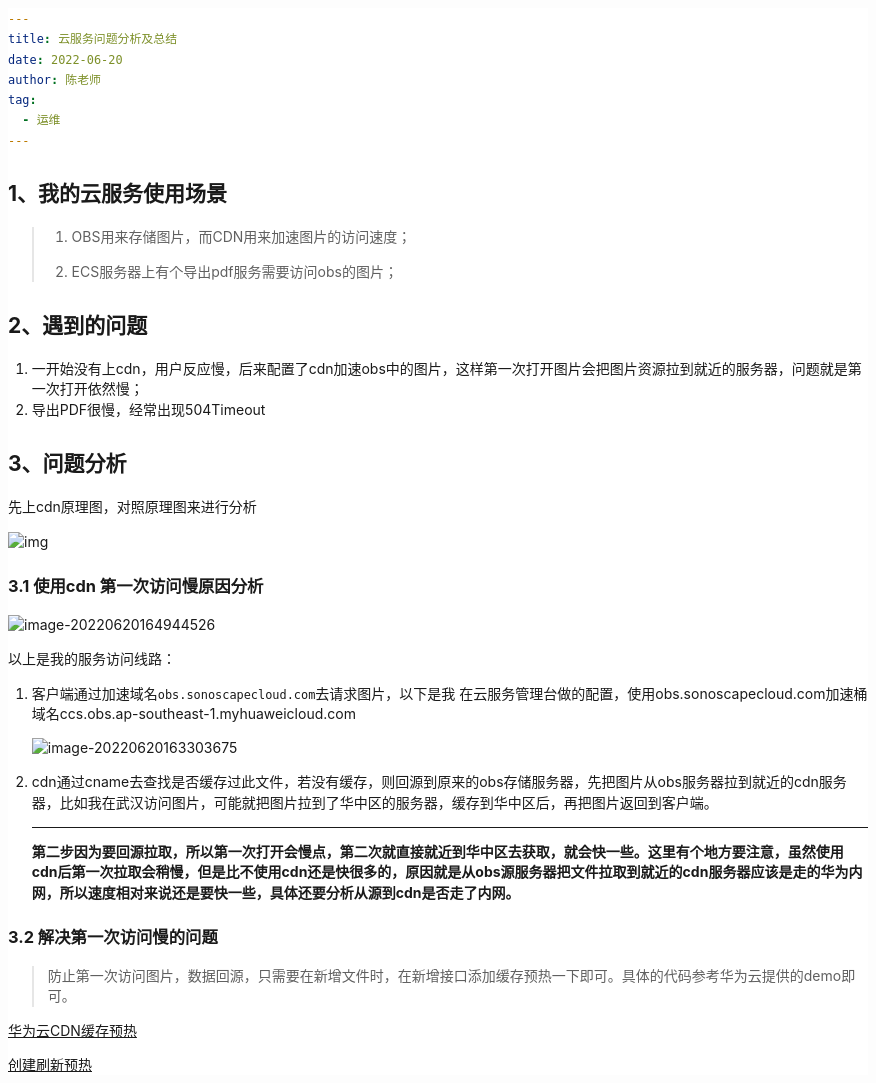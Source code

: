 ```yaml
---
title: 云服务问题分析及总结
date: 2022-06-20
author: 陈老师
tag:
  - 运维
---
```


## 1、我的云服务使用场景

> 1. OBS用来存储图片，而CDN用来加速图片的访问速度； 
>
> 2. ECS服务器上有个导出pdf服务需要访问obs的图片；

## 2、遇到的问题

1. 一开始没有上cdn，用户反应慢，后来配置了cdn加速obs中的图片，这样第一次打开图片会把图片资源拉到就近的服务器，问题就是第一次打开依然慢；
2. 导出PDF很慢，经常出现504Timeout

## 3、问题分析

先上cdn原理图，对照原理图来进行分析

![img](https://afatpig.oss-cn-chengdu.aliyuncs.com/blog/zh-cn_image_0000001129063959.png)

### 3.1 使用cdn 第一次访问慢原因分析

![image-20220620164944526](https://afatpig.oss-cn-chengdu.aliyuncs.com/blog/image-20220620164944526.png)

以上是我的服务访问线路：

1. 客户端通过加速域名`obs.sonoscapecloud.com`去请求图片，以下是我 在云服务管理台做的配置，使用obs.sonoscapecloud.com加速桶域名ccs.obs.ap-southeast-1.myhuaweicloud.com

   ![image-20220620163303675](https://afatpig.oss-cn-chengdu.aliyuncs.com/blog/image-20220620163303675.png)

2. cdn通过cname去查找是否缓存过此文件，若没有缓存，则回源到原来的obs存储服务器，先把图片从obs服务器拉到就近的cdn服务器，比如我在武汉访问图片，可能就把图片拉到了华中区的服务器，缓存到华中区后，再把图片返回到客户端。

   ****

   **第二步因为要回源拉取，所以第一次打开会慢点，第二次就直接就近到华中区去获取，就会快一些。这里有个地方要注意，虽然使用cdn后第一次拉取会稍慢，但是比不使用cdn还是快很多的，原因就是从obs源服务器把文件拉取到就近的cdn服务器应该是走的华为内网，所以速度相对来说还是要快一些，具体还要分析从源到cdn是否走了内网。**

### 3.2 解决第一次访问慢的问题

> 防止第一次访问图片，数据回源，只需要在新增文件时，在新增接口添加缓存预热一下即可。具体的代码参考华为云提供的demo即可。

[华为云CDN缓存预热](https://support.huaweicloud.com/usermanual-cdn/cdn_01_0113.html)

[创建刷新预热](https://support.huaweicloud.com/api-cdn/CreatePreheatingTasks.html)
